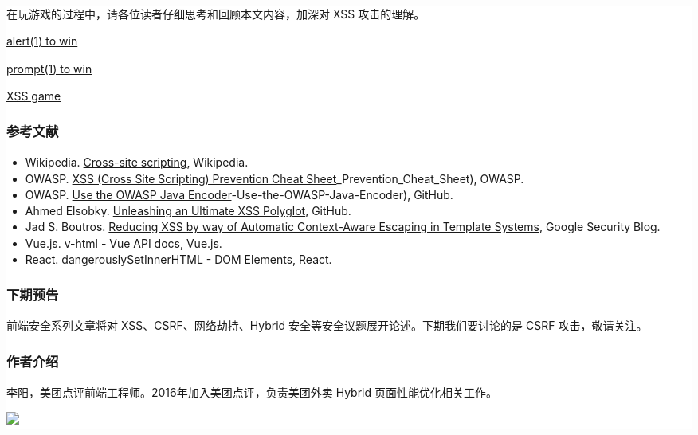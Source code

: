 在玩游戏的过程中，请各位读者仔细思考和回顾本文内容，加深对 XSS 攻击的理解。

[alert(1) to win](https://link.segmentfault.com/?enc=tW6dM9s6MOJP8BImAGWO6A%3D%3D.FZpFsxr4pBKF%2FlQ0y1pVVTg1GPDVHiAZZXw8FmtTWRA%3D)

[prompt(1) to win](https://link.segmentfault.com/?enc=pRZUuSrYh3PO2auNRSuEBQ%3D%3D.NHzmrLFZfC4ej5ECVfOvAbpUt%2F0Q0lHAtmZ7w8neWxo%3D)

[XSS game](https://link.segmentfault.com/?enc=6M2%2B02A4yK45R6%2FE6%2BPFRQ%3D%3D.c%2FOMV3V370AOtxo%2F79SyvC14j2NnpEcV3qjFvTfshhc%3D)

### 参考文献

- Wikipedia. [Cross-site scripting](https://link.segmentfault.com/?enc=59ihh63KC2UFxpP3Pby6rg%3D%3D.oSic4Du%2BjN36%2Ff%2Bhq%2F%2FQbZfYQDOGvxYxhPhuf6pv8dHN5eB7njrFMSCTTaCVWWh5AB8TcgvcrrGnZOMYbPqBJA%3D%3D), Wikipedia.
- OWASP. [XSS (Cross Site Scripting) Prevention Cheat Sheet](https://link.segmentfault.com/?enc=0DpeYCznkZTgSw684YD2uA%3D%3D.Byp3dtI9h%2F7lw6C2HBxgMejQ8JBpqybAw4ENBjhshtjhfBUpplSET9cQWySPH2NKLxMa%2B4bLl6pBrYo4Lds2lA%3D%3D)\_Prevention\_Cheat\_Sheet), OWASP.
- OWASP. [Use the OWASP Java Encoder](https://link.segmentfault.com/?enc=8R0jOyAJxfbyBtDsG%2FmfZg%3D%3D.SpwBomhINFqIrjFUpgkgCM0aoJDY6nWKDty1jaeF1k1mp2PK0B40U3IdK5BZV7Uwisxr21myqv9k3PtS1q%2B7Dw%3D%3D)\-Use-the-OWASP-Java-Encoder), GitHub.
- Ahmed Elsobky. [Unleashing an Ultimate XSS Polyglot](https://link.segmentfault.com/?enc=E3K5H%2BW44Bapf3%2BzNYA9Hw%3D%3D.lwNlYxrvDLgyFsmQufS2Llz12K9K1RgU3JwizysZxSgEygU7V0N46r5G5Coh1l0f8cxhVSp5UXpu9vmq2jF3tDmIElQ45tG0g6J7oji3Ipc%3D), GitHub.
- Jad S. Boutros. [Reducing XSS by way of Automatic Context-Aware Escaping in Template Systems](https://link.segmentfault.com/?enc=ge0FYtPKwkO9nKC8zD9%2Btw%3D%3D.WwF%2FFoQs4FSPj8bsjd0Xwwnk4FVW1WIcbeSv6jSHCVy7IF8Fuxo3OYLuJC%2BVE3ZqqFPsD4pkLglvyejw9c1GdXfDPspcevOEru3cw0YdGN0%3D), Google Security Blog.
- Vue.js. [v-html - Vue API docs](https://link.segmentfault.com/?enc=MwHtg4LKsL7AgUUZVYsypw%3D%3D.Z%2FF%2FZOvarNlYzu3vPJGSrntNTkuNqkFIQmLC6ZuGvveDzE47EUJk5aHXBc7qydtg), Vue.js.
- React. [dangerouslySetInnerHTML - DOM Elements](https://link.segmentfault.com/?enc=fqZ8Ps6qTviWAh1cYlp56g%3D%3D.CHWDNCJ0X4r5EZJ7ncEdJFacYAovHAHD2%2F68WsW1p7nNFp2QfB3cNuHbKkJU1p11Calvwur4TB57CKvlok3TnHiodrLapf2l9h1JGjeyMUM%3D), React.

### 下期预告

前端安全系列文章将对 XSS、CSRF、网络劫持、Hybrid 安全等安全议题展开论述。下期我们要讨论的是 CSRF 攻击，敬请关注。

### 作者介绍

李阳，美团点评前端工程师。2016年加入美团点评，负责美团外卖 Hybrid 页面性能优化相关工作。

![](https://user-gold-cdn.xitu.io/2018/9/28/1661e011b080a5f4?w=1875&h=835&f=png&s=142461)
